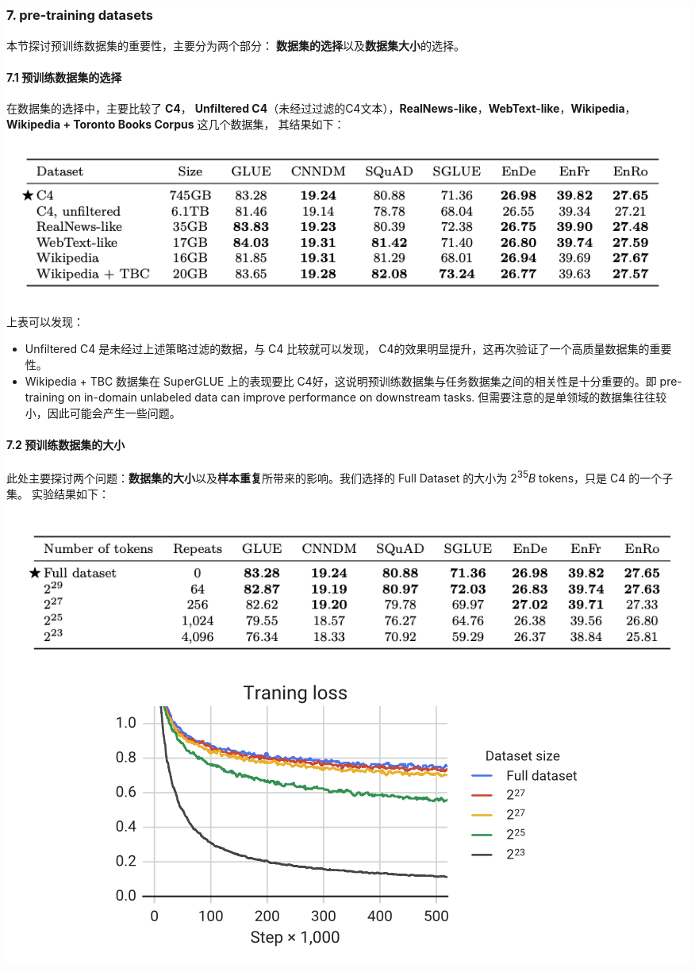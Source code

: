 ### 7. pre-training datasets

本节探讨预训练数据集的重要性，主要分为两个部分： **数据集的选择**以及**数据集大小**的选择。

#### 7.1 预训练数据集的选择

在数据集的选择中，主要比较了 **C4**， **Unfiltered C4**（未经过过滤的C4文本），**RealNews-like**，**WebText-like**，**Wikipedia**，**Wikipedia + Toronto Books Corpus** 这几个数据集， 其结果如下：

![](image/T5_12.png)

上表可以发现：

- Unfiltered C4 是未经过上述策略过滤的数据，与 C4 比较就可以发现， C4的效果明显提升，这再次验证了一个高质量数据集的重要性。
- Wikipedia + TBC 数据集在 SuperGLUE 上的表现要比 C4好，这说明预训练数据集与任务数据集之间的相关性是十分重要的。即 pre-training on in-domain unlabeled data can improve performance on downstream tasks. 但需要注意的是单领域的数据集往往较小，因此可能会产生一些问题。

#### 7.2 预训练数据集的大小

此处主要探讨两个问题：**数据集的大小**以及**样本重复**所带来的影响。我们选择的 Full Dataset 的大小为 $2^{35} B$ tokens，只是 C4 的一个子集。 实验结果如下：

![](image/T5_13.png)

![](image/T5_14.png)
